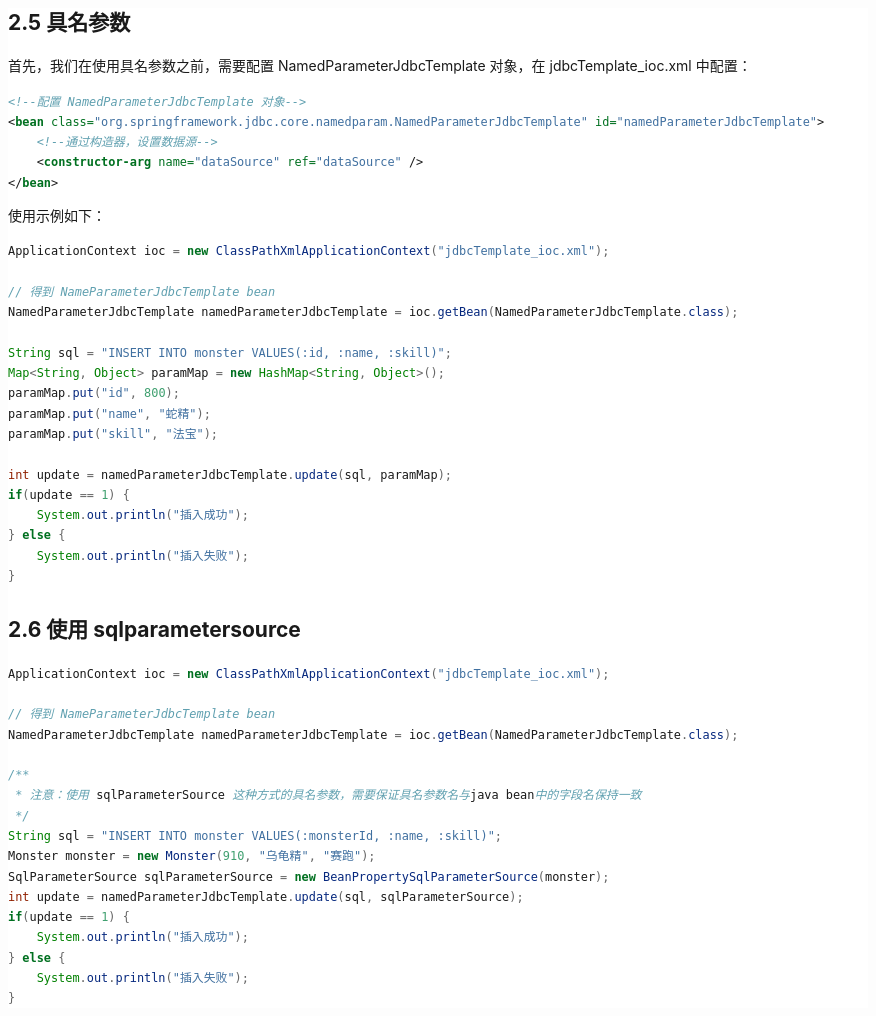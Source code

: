 

## 2.5 具名参数

首先，我们在使用具名参数之前，需要配置 NamedParameterJdbcTemplate 对象，在 jdbcTemplate_ioc.xml 中配置：

```xml
<!--配置 NamedParameterJdbcTemplate 对象-->
<bean class="org.springframework.jdbc.core.namedparam.NamedParameterJdbcTemplate" id="namedParameterJdbcTemplate">
    <!--通过构造器，设置数据源-->
    <constructor-arg name="dataSource" ref="dataSource" />
</bean>
```

使用示例如下：

```java
ApplicationContext ioc = new ClassPathXmlApplicationContext("jdbcTemplate_ioc.xml");

// 得到 NameParameterJdbcTemplate bean
NamedParameterJdbcTemplate namedParameterJdbcTemplate = ioc.getBean(NamedParameterJdbcTemplate.class);

String sql = "INSERT INTO monster VALUES(:id, :name, :skill)";
Map<String, Object> paramMap = new HashMap<String, Object>();
paramMap.put("id", 800);
paramMap.put("name", "蛇精");
paramMap.put("skill", "法宝");

int update = namedParameterJdbcTemplate.update(sql, paramMap);
if(update == 1) {
    System.out.println("插入成功");
} else {
    System.out.println("插入失败");
}
```



## 2.6 使用 sqlparametersource

```java
ApplicationContext ioc = new ClassPathXmlApplicationContext("jdbcTemplate_ioc.xml");

// 得到 NameParameterJdbcTemplate bean
NamedParameterJdbcTemplate namedParameterJdbcTemplate = ioc.getBean(NamedParameterJdbcTemplate.class);

/**
 * 注意：使用 sqlParameterSource 这种方式的具名参数，需要保证具名参数名与java bean中的字段名保持一致
 */
String sql = "INSERT INTO monster VALUES(:monsterId, :name, :skill)";
Monster monster = new Monster(910, "乌龟精", "赛跑");
SqlParameterSource sqlParameterSource = new BeanPropertySqlParameterSource(monster);
int update = namedParameterJdbcTemplate.update(sql, sqlParameterSource);
if(update == 1) {
    System.out.println("插入成功");
} else {
    System.out.println("插入失败");
}
```
